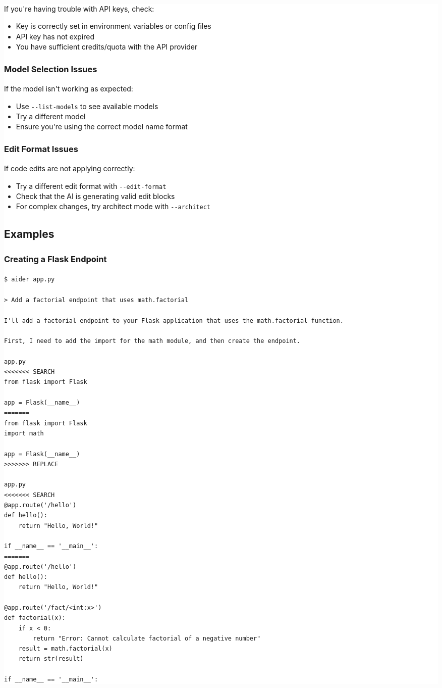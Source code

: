 If you're having trouble with API keys, check:
- Key is correctly set in environment variables or config files
- API key has not expired
- You have sufficient credits/quota with the API provider

### Model Selection Issues

If the model isn't working as expected:
- Use `--list-models` to see available models
- Try a different model
- Ensure you're using the correct model name format

### Edit Format Issues

If code edits are not applying correctly:
- Try a different edit format with `--edit-format`
- Check that the AI is generating valid edit blocks
- For complex changes, try architect mode with `--architect`

## Examples

### Creating a Flask Endpoint

```
$ aider app.py

> Add a factorial endpoint that uses math.factorial

I'll add a factorial endpoint to your Flask application that uses the math.factorial function.

First, I need to add the import for the math module, and then create the endpoint.

app.py
<<<<<<< SEARCH
from flask import Flask

app = Flask(__name__)
=======
from flask import Flask
import math

app = Flask(__name__)
>>>>>>> REPLACE

app.py
<<<<<<< SEARCH
@app.route('/hello')
def hello():
    return "Hello, World!"

if __name__ == '__main__':
=======
@app.route('/hello')
def hello():
    return "Hello, World!"

@app.route('/fact/<int:x>')
def factorial(x):
    if x < 0:
        return "Error: Cannot calculate factorial of a negative number"
    result = math.factorial(x)
    return str(result)

if __name__ == '__main__':
```